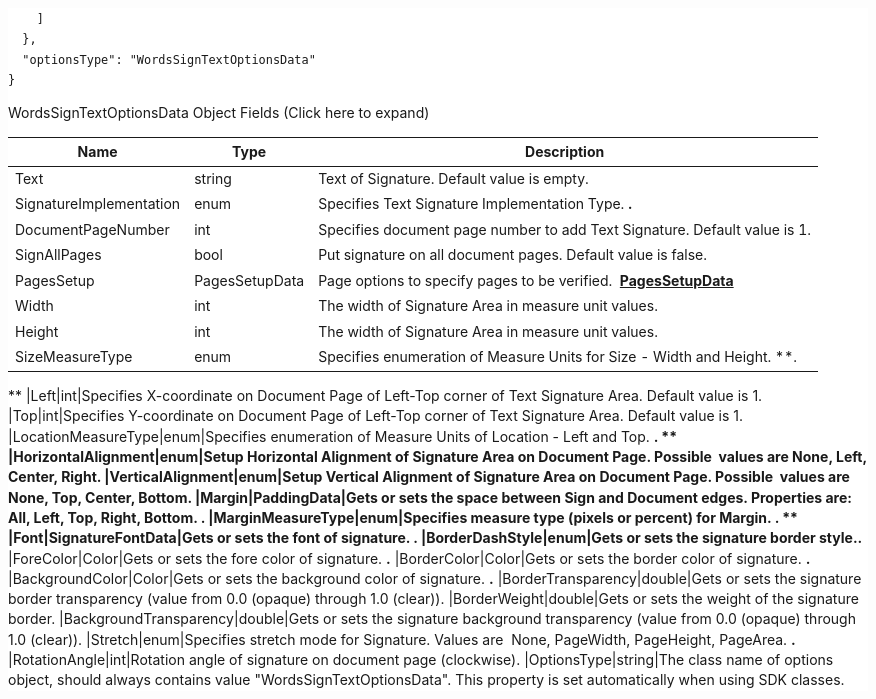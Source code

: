 ```html 
    ]
  },
  "optionsType": "WordsSignTextOptionsData"
}
 ```

 WordsSignTextOptionsData Object Fields (Click here to expand)

|Name|Type|Description
|---|---|---
|Text|string|Text of Signature. Default value is empty.
|SignatureImplementation|enum|Specifies Text Signature Implementation Type. **.**
|DocumentPageNumber|int|Specifies document page number to add Text Signature. Default value is 1.
|SignAllPages|bool|Put signature on all document pages. Default value is false.
|PagesSetup|PagesSetupData|Page options to specify pages to be verified.  **[PagesSetupData]("PagesSetupDataObject")**
|Width|int|The width of Signature Area in measure unit values.
|Height|int|The width of Signature Area in measure unit values.
|SizeMeasureType|enum|Specifies enumeration of Measure Units for Size - Width and Height. **.
**
|Left|int|Specifies X-coordinate on Document Page of Left-Top corner of Text Signature Area. Default value is 1.
|Top|int|Specifies Y-coordinate on Document Page of Left-Top corner of Text Signature Area. Default value is 1.
|LocationMeasureType|enum|Specifies enumeration of Measure Units of Location - Left and Top. **.
**
|HorizontalAlignment|enum|Setup Horizontal Alignment of Signature Area on Document Page. Possible  values are None, Left, Center, Right.
|VerticalAlignment|enum|Setup Vertical Alignment of Signature Area on Document Page. Possible  values are None, Top, Center, Bottom.
|Margin|PaddingData|Gets or sets the space between Sign and Document edges. Properties are:  All, Left, Top, Right, Bottom. **.**
|MarginMeasureType|enum|Specifies measure type (pixels or percent) for Margin. **.
**
|Font|SignatureFontData|Gets or sets the font of signature. **.**
|BorderDashStyle|enum|Gets or sets the signature border style.**.**
|ForeColor|Color|Gets or sets the fore color of signature. **.**
|BorderColor|Color|Gets or sets the border color of signature. **.**
|BackgroundColor|Color|Gets or sets the background color of signature. **.**
|BorderTransparency|double|Gets or sets the signature border transparency (value from 0.0 (opaque) through 1.0 (clear)).
|BorderWeight|double|Gets or sets the weight of the signature border.
|BackgroundTransparency|double|Gets or sets the signature background transparency (value from 0.0 (opaque) through 1.0 (clear)).
|Stretch|enum|Specifies stretch mode for Signature. Values are  None, PageWidth, PageHeight, PageArea. **.**
|RotationAngle|int|Rotation angle of signature on document page (clockwise).
|OptionsType|string|The class name of options object, should always contains value "WordsSignTextOptionsData". This property is set automatically when using SDK classes.
